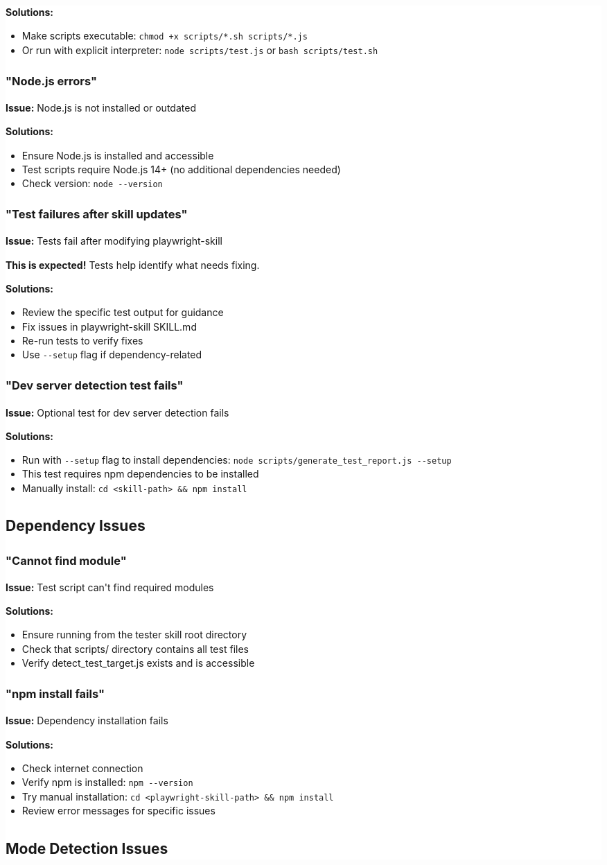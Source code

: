 **Solutions:**
- Make scripts executable: `chmod +x scripts/*.sh scripts/*.js`
- Or run with explicit interpreter: `node scripts/test.js` or `bash scripts/test.sh`

### "Node.js errors"
**Issue:** Node.js is not installed or outdated

**Solutions:**
- Ensure Node.js is installed and accessible
- Test scripts require Node.js 14+ (no additional dependencies needed)
- Check version: `node --version`

### "Test failures after skill updates"
**Issue:** Tests fail after modifying playwright-skill

**This is expected!** Tests help identify what needs fixing.

**Solutions:**
- Review the specific test output for guidance
- Fix issues in playwright-skill SKILL.md
- Re-run tests to verify fixes
- Use `--setup` flag if dependency-related

### "Dev server detection test fails"
**Issue:** Optional test for dev server detection fails

**Solutions:**
- Run with `--setup` flag to install dependencies: `node scripts/generate_test_report.js --setup`
- This test requires npm dependencies to be installed
- Manually install: `cd <skill-path> && npm install`

## Dependency Issues

### "Cannot find module"
**Issue:** Test script can't find required modules

**Solutions:**
- Ensure running from the tester skill root directory
- Check that scripts/ directory contains all test files
- Verify detect_test_target.js exists and is accessible

### "npm install fails"
**Issue:** Dependency installation fails

**Solutions:**
- Check internet connection
- Verify npm is installed: `npm --version`
- Try manual installation: `cd <playwright-skill-path> && npm install`
- Review error messages for specific issues

## Mode Detection Issues
